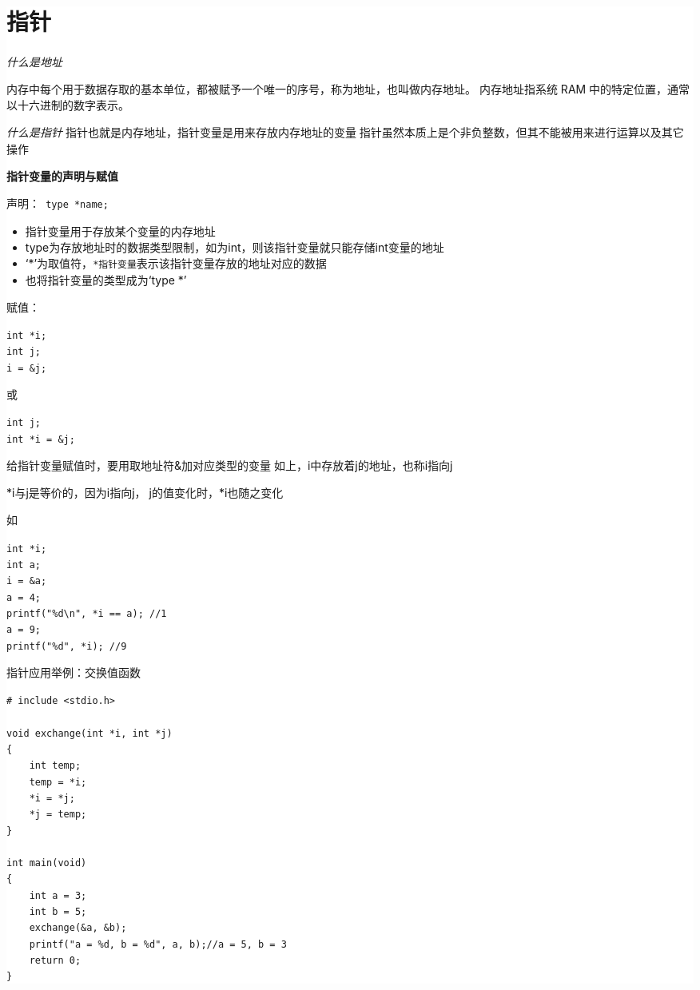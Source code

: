 # 指针

*什么是地址*

内存中每个用于数据存取的基本单位，都被赋予一个唯一的序号，称为地址，也叫做内存地址。
内存地址指系统 RAM 中的特定位置，通常以十六进制的数字表示。

*什么是指针*
指针也就是内存地址，指针变量是用来存放内存地址的变量
指针虽然本质上是个非负整数，但其不能被用来进行运算以及其它操作

**指针变量的声明与赋值**

声明：``` type *name;```

* 指针变量用于存放某个变量的内存地址
* type为存放地址时的数据类型限制，如为int，则该指针变量就只能存储int变量的地址
* ‘*’为取值符，```*指针变量```表示该指针变量存放的地址对应的数据
* 也将指针变量的类型成为‘type *’

赋值：
```
int *i;
int j;
i = &j;
```
或
```
int j;
int *i = &j;
```
给指针变量赋值时，要用取地址符&加对应类型的变量
如上，i中存放着j的地址，也称i指向j
<P>*i与j是等价的，因为i指向j，
j的值变化时，*i也随之变化</p>
如

```
int *i;
int a;
i = &a;
a = 4;
printf("%d\n", *i == a); //1
a = 9;
printf("%d", *i); //9
```

指针应用举例：交换值函数
```
# include <stdio.h>

void exchange(int *i, int *j)
{
    int temp;
    temp = *i;
    *i = *j;
    *j = temp;
}

int main(void)
{
    int a = 3;
    int b = 5;
    exchange(&a, &b);
    printf("a = %d, b = %d", a, b);//a = 5, b = 3
    return 0;
}
```